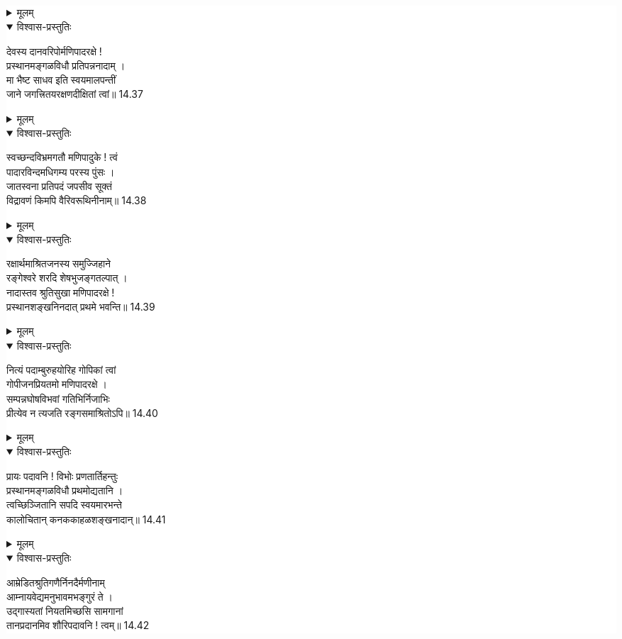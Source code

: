 <details><summary>मूलम्</summary></details>

<details open><summary>विश्वास-प्रस्तुतिः</summary>

देवस्य दानवरिपोर्मणिपादरक्षे !  
प्रस्थानमङ्गळविधौ प्रतिपन्ननादाम् ।  
मा भैष्ट साधव इति स्वयमालपन्तीं  
जाने जगत्त्रितयरक्षणदीक्षितां त्वां॥ 14.37
</details>

<details><summary>मूलम्</summary></details>

<details open><summary>विश्वास-प्रस्तुतिः</summary>

स्वच्छन्दविभ्रमगतौ मणिपादुके ! त्वं  
पादारविन्दमधिगम्य परस्य पुंसः ।  
जातस्वना प्रतिपदं जपसीव सूक्तं  
विद्रावणं किमपि वैरिवरूथिनीनाम्॥ 14.38
</details>

<details><summary>मूलम्</summary></details>

<details open><summary>विश्वास-प्रस्तुतिः</summary>

रक्षार्थमाश्रितजनस्य समुज्जिहाने  
रङ्गेश्वरे शरदि शेषभुजङ्गतल्पात् ।  
नादास्तव श्रुतिसुखा मणिपादरक्षे !  
प्रस्थानशङ्खनिनदात् प्रथमे भवन्ति॥ 14.39
</details>

<details><summary>मूलम्</summary></details>

<details open><summary>विश्वास-प्रस्तुतिः</summary>

नित्यं पदाम्बुरुहयोरिह गोपिकां त्वां  
गोपीजनप्रियतमो मणिपादरक्षे ।  
सम्पन्नघोषविभवां गतिभिर्निजाभिः  
प्रीत्येव न त्यजति रङ्गसमाश्रितोऽपि॥ 14.40
</details>

<details><summary>मूलम्</summary></details>

<details open><summary>विश्वास-प्रस्तुतिः</summary>

प्रायः पदावनि ! विभोः प्रणतार्तिहन्तुः  
प्रस्थानमङ्गळविधौ प्रथमोद्यतानि ।  
त्वच्छिञ्जितानि सपदि स्वयमारभन्ते  
कालोचितान् कनककाहळशङ्खनादान्॥ 14.41
</details>

<details><summary>मूलम्</summary></details>

<details open><summary>विश्वास-प्रस्तुतिः</summary>

आम्रेडितश्रुतिगणैर्निनदैर्मणीनाम्  
आम्नायवेद्यमनुभावमभङ्गुरं ते ।  
उद्गास्यतां नियतमिच्छसि सामगानां  
तानप्रदानमिव शौरिपदावनि ! त्वम्॥ 14.42
</details>

